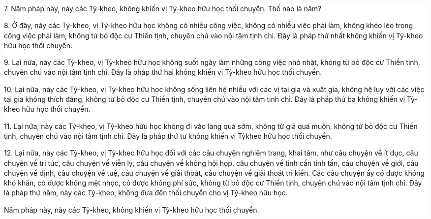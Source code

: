 
7\. Năm pháp này, này các Tỷ-kheo, không khiến vị Tỷ-kheo hữu học thối chuyển. Thế nào là năm?


8\. Ở đây, này các Tỷ-kheo, vị Tỷ-kheo hữu học không có nhiều công việc, không có nhiều việc phải
làm, không khéo léo trong công việc phải làm, không từ bỏ độc cư Thiền tịnh, chuyên chú vào nội tâm
tịnh chỉ. Ðây là pháp thứ nhất không khiến vị Tỷ-kheo hữu học thối chuyển.


9\. Lại nữa, này các Tỷ-kheo, vị Tỷ-kheo hữu học không suốt ngày làm những công việc nhỏ nhặt, không
từ bỏ độc cư Thiền tịnh, chuyên chú vào nội tâm tịnh chỉ. Ðây là pháp thứ hai không khiến vị Tỷ-kheo
hữu học thối chuyển.


10\. Lại nữa, này các Tỷ-kheo, vị Tỷ-kheo hữu học không sống liên hệ nhiều với các vị tại gia và xuất
gia, không hệ lụy với các việc tại gia không thích đáng, không từ bỏ độc cư Thiền tịnh, chuyên chú vào
nội tâm tịnh chỉ. Ðây là pháp thứ ba không khiến vị Tỷ-kheo hữu học thối chuyển.


11\. Lại nữa, này các Tỷ-kheo, vị Tỷ-kheo hữu học không đi vào làng quá sớm, không từ giã quá muộn,
không từ bỏ độc cư Thiền tịnh, chuyên chú vào nội tâm tịnh chỉ. Ðây là pháp thứ tư không khiến vị Tỷkheo hữu học thối chuyển.


12\. Lại nữa, này các Tỷ-kheo, vị Tỷ-kheo hữu học đối với các câu chuyện nghiêm trang, khai tâm, như
câu chuyện về ít dục, câu chuyện về tri túc, câu chuyện về viễn ly, câu chuyện về không hội họp, câu
chuyện về tinh cần tinh tấn, câu chuyện về giới, câu chuyện về định, câu chuyện về tuệ, câu chuyện về
giải thoát, câu chuyện về giải thoát tri kiến. Các câu chuyện ấy có được không khó khăn, có được không
mệt nhọc, có được không phí sức, không từ bỏ độc cư Thiền tịnh, chuyên chú vào nội tâm tịnh chỉ. Ðây
là pháp thứ năm, này các Tỷ-kheo, không đưa đến thối chuyển cho vị Tỷ-kheo hữu học.

Năm pháp này, này các Tỷ-kheo, không khiến vị Tỷ-kheo hữu học thối chuyển.

